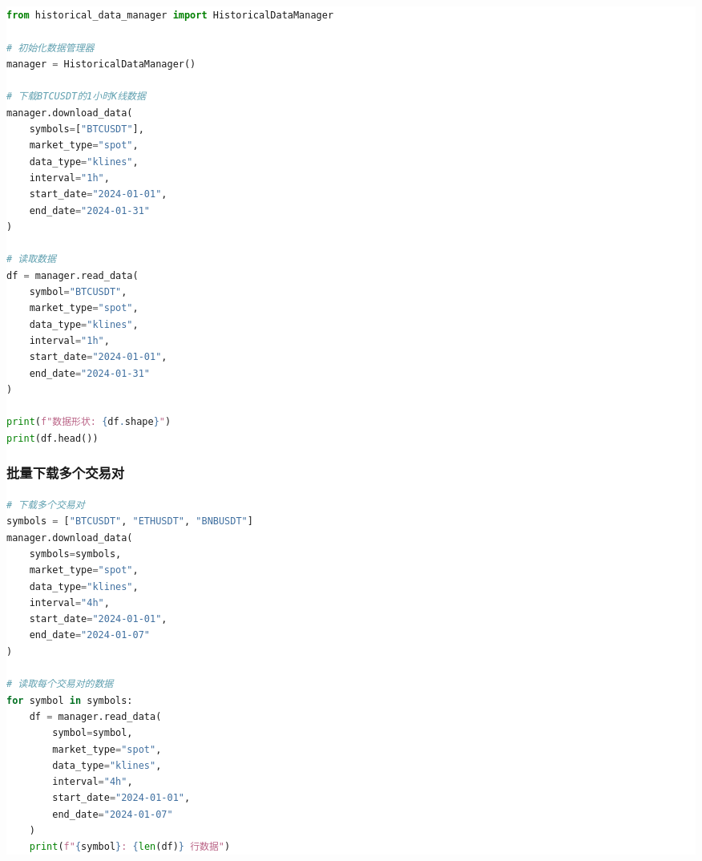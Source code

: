 ```python
from historical_data_manager import HistoricalDataManager

# 初始化数据管理器
manager = HistoricalDataManager()

# 下载BTCUSDT的1小时K线数据
manager.download_data(
    symbols=["BTCUSDT"],
    market_type="spot",
    data_type="klines",
    interval="1h",
    start_date="2024-01-01",
    end_date="2024-01-31"
)

# 读取数据
df = manager.read_data(
    symbol="BTCUSDT",
    market_type="spot",
    data_type="klines",
    interval="1h",
    start_date="2024-01-01",
    end_date="2024-01-31"
)

print(f"数据形状: {df.shape}")
print(df.head())
```

### 批量下载多个交易对

```python
# 下载多个交易对
symbols = ["BTCUSDT", "ETHUSDT", "BNBUSDT"]
manager.download_data(
    symbols=symbols,
    market_type="spot",
    data_type="klines",
    interval="4h",
    start_date="2024-01-01",
    end_date="2024-01-07"
)

# 读取每个交易对的数据
for symbol in symbols:
    df = manager.read_data(
        symbol=symbol,
        market_type="spot",
        data_type="klines",
        interval="4h",
        start_date="2024-01-01",
        end_date="2024-01-07"
    )
    print(f"{symbol}: {len(df)} 行数据")
```
